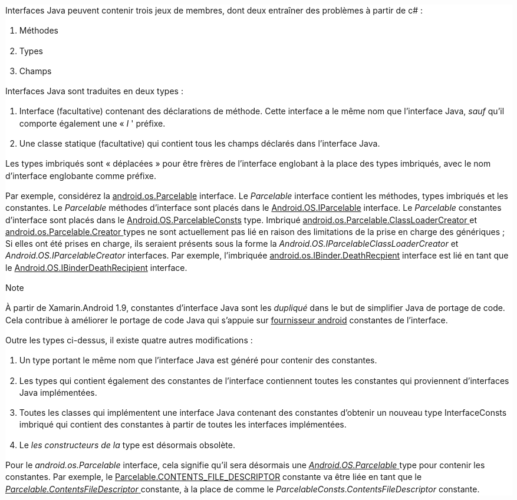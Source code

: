 Interfaces Java peuvent contenir trois jeux de membres, dont deux entraîner des problèmes à partir de c# :

1. Méthodes

1. Types

1. Champs


Interfaces Java sont traduites en deux types :

1. Interface (facultative) contenant des déclarations de méthode. Cette interface a le même nom que l’interface Java, *sauf* qu’il comporte également une « *I* ' préfixe.

1. Une classe statique (facultative) qui contient tous les champs déclarés dans l’interface Java.

Les types imbriqués sont « déplacées » pour être frères de l’interface englobant à la place des types imbriqués, avec le nom d’interface englobante comme préfixe.

Par exemple, considérez la [android.os.Parcelable](https://developer.xamarin.com/api/type/Android.OS.Parcelable/) interface.
Le *Parcelable* interface contient les méthodes, types imbriqués et les constantes. Le *Parcelable* méthodes d’interface sont placés dans le [Android.OS.IParcelable](https://developer.xamarin.com/api/type/Android.OS.IParcelable/) interface.
Le *Parcelable* constantes d’interface sont placés dans le [Android.OS.ParcelableConsts](https://developer.xamarin.com/api/type/Android.OS.ParcelableConsts/) type. Imbriqué [android.os.Parcelable.ClassLoaderCreator <t> </t> ](http://developer.android.com/reference/android/os/Parcelable.ClassLoaderCreator.html) et [android.os.Parcelable.Creator <t> </t> ](http://developer.android.com/reference/android/os/Parcelable.Creator.html) types ne sont actuellement pas lié en raison des limitations de la prise en charge des génériques ; Si elles ont été prises en charge, ils seraient présents sous la forme la *Android.OS.IParcelableClassLoaderCreator* et *Android.OS.IParcelableCreator* interfaces. Par exemple, l’imbriquée [android.os.IBinder.DeathRecpient](http://developer.android.com/reference/android/os/IBinder.DeathRecipient.html) interface est lié en tant que le [Android.OS.IBinderDeathRecipient](https://developer.xamarin.com/api/type/Android.OS.IBinderDeathRecipient/) interface.


> [!NOTE]
> À partir de Xamarin.Android 1.9, constantes d’interface Java sont les <em>dupliqué</em> dans le but de simplifier Java de portage de code. Cela contribue à améliorer le portage de code Java qui s’appuie sur [fournisseur android](http://developer.android.com/reference/android/provider/package-summary.html) constantes de l’interface.

Outre les types ci-dessus, il existe quatre autres modifications :

1. Un type portant le même nom que l’interface Java est généré pour contenir des constantes.

1. Les types qui contient également des constantes de l’interface contiennent toutes les constantes qui proviennent d’interfaces Java implémentées.

1. Toutes les classes qui implémentent une interface Java contenant des constantes d’obtenir un nouveau type InterfaceConsts imbriqué qui contient des constantes à partir de toutes les interfaces implémentées.

1. Le *les constructeurs de la* type est désormais obsolète.


Pour le *android.os.Parcelable* interface, cela signifie qu’il sera désormais une [ *Android.OS.Parcelable* ](https://developer.xamarin.com/api/type/Android.OS.Parcelable/) type pour contenir les constantes. Par exemple, le [Parcelable.CONTENTS_FILE_DESCRIPTOR](http://developer.android.com/reference/android/os/Parcelable.html#CONTENTS_FILE_DESCRIPTOR) constante va être liée en tant que le [ *Parcelable.ContentsFileDescriptor* ](https://developer.xamarin.com/api/field/Android.OS.Parcelable.ContentsFileDescriptor/) constante, à la place de comme le  *ParcelableConsts.ContentsFileDescriptor* constante.
